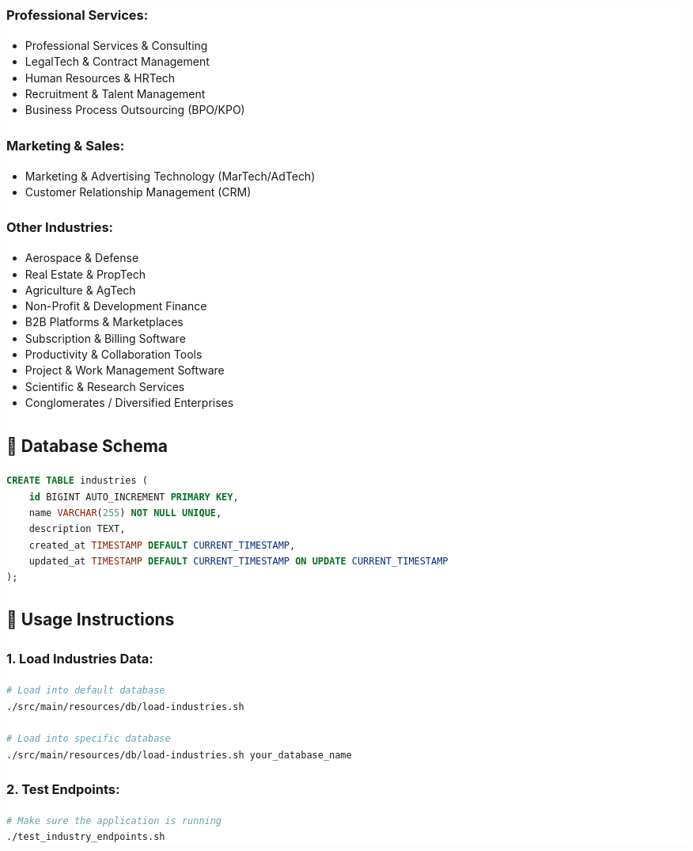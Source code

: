 ### **Professional Services:**
- Professional Services & Consulting
- LegalTech & Contract Management
- Human Resources & HRTech
- Recruitment & Talent Management
- Business Process Outsourcing (BPO/KPO)

### **Marketing & Sales:**
- Marketing & Advertising Technology (MarTech/AdTech)
- Customer Relationship Management (CRM)

### **Other Industries:**
- Aerospace & Defense
- Real Estate & PropTech
- Agriculture & AgTech
- Non-Profit & Development Finance
- B2B Platforms & Marketplaces
- Subscription & Billing Software
- Productivity & Collaboration Tools
- Project & Work Management Software
- Scientific & Research Services
- Conglomerates / Diversified Enterprises

## 🔧 **Database Schema**

```sql
CREATE TABLE industries (
    id BIGINT AUTO_INCREMENT PRIMARY KEY,
    name VARCHAR(255) NOT NULL UNIQUE,
    description TEXT,
    created_at TIMESTAMP DEFAULT CURRENT_TIMESTAMP,
    updated_at TIMESTAMP DEFAULT CURRENT_TIMESTAMP ON UPDATE CURRENT_TIMESTAMP
);
```

## 🚀 **Usage Instructions**

### **1. Load Industries Data:**
```bash
# Load into default database
./src/main/resources/db/load-industries.sh

# Load into specific database
./src/main/resources/db/load-industries.sh your_database_name
```

### **2. Test Endpoints:**
```bash
# Make sure the application is running
./test_industry_endpoints.sh
```
